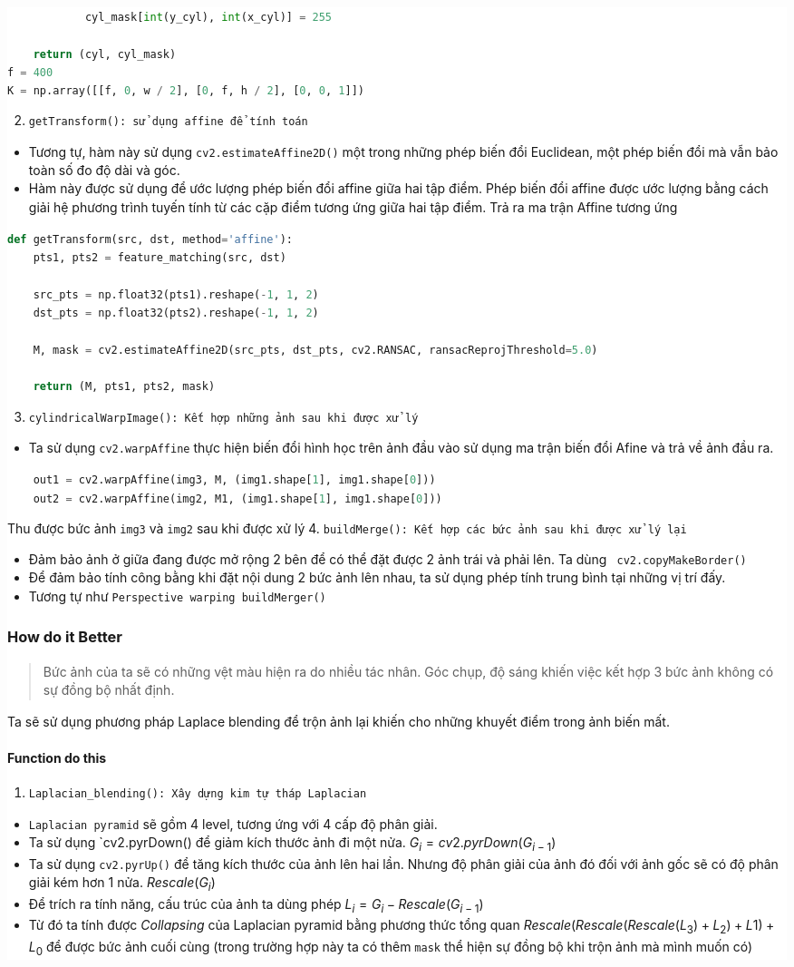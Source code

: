 ```python
            cyl_mask[int(y_cyl), int(x_cyl)] = 255

    return (cyl, cyl_mask)
f = 400
K = np.array([[f, 0, w / 2], [0, f, h / 2], [0, 0, 1]])
```

2. `getTransform(): sử dụng affine để tính toán`
- Tương tự, hàm này sử dụng `cv2.estimateAffine2D()` một trong những phép biến đổi Euclidean, một phép biến đổi mà vẫn bảo toàn số đo độ dài và góc.
- Hàm này được sử dụng để ước lượng phép biến đổi affine giữa hai tập điểm. Phép biến đổi affine được ước lượng bằng cách giải hệ phương trình tuyến tính từ các cặp điểm tương ứng giữa hai tập điểm. Trả ra ma trận Affine tương ứng
```python
def getTransform(src, dst, method='affine'):
    pts1, pts2 = feature_matching(src, dst)

    src_pts = np.float32(pts1).reshape(-1, 1, 2)
    dst_pts = np.float32(pts2).reshape(-1, 1, 2)

	M, mask = cv2.estimateAffine2D(src_pts, dst_pts, cv2.RANSAC, ransacReprojThreshold=5.0)

    return (M, pts1, pts2, mask)
```
3. `cylindricalWarpImage(): Kết hợp những ảnh sau khi được xử lý`
-  Ta sử dụng `cv2.warpAffine` thực hiện biến đổi hình học trên ảnh đầu vào sử dụng ma trận biến đổi Afine và trả về ảnh đầu ra.

```python
    out1 = cv2.warpAffine(img3, M, (img1.shape[1], img1.shape[0]))
    out2 = cv2.warpAffine(img2, M1, (img1.shape[1], img1.shape[0]))
```
Thu được bức ảnh `img3` và `img2` sau khi được xử lý
4. `buildMerge(): Kết hợp các bức ảnh sau khi được xử lý lại`
- Đảm bảo ảnh ở giữa đang được mở rộng 2 bên để có thể đặt được 2 ảnh trái và phải lên. Ta dùng ` cv2.copyMakeBorder()` 
- Để đảm bảo tính công bằng khi đặt nội dung 2 bức ảnh lên nhau, ta sử dụng phép tính trung bình tại những vị trí đấy.
- Tương tự như `Perspective warping buildMerger()`

### How do it Better
> Bức ảnh của ta sẽ có những vệt màu hiện ra do nhiều tác nhân. Góc chụp, độ sáng khiến việc kết hợp 3 bức ảnh không có sự đồng bộ nhất định.

Ta sẽ sử dụng phương pháp Laplace blending để trộn ảnh lại khiến cho những khuyết điểm trong ảnh biến mất.

####  Function do this

1. `Laplacian_blending(): Xây dựng kim tự tháp Laplacian`
- `Laplacian pyramid` sẽ gồm 4 level, tương ứng với 4 cấp độ phân giải.
- Ta sử dụng `cv2.pyrDown() để giảm kích thước ảnh đi một nửa. $G_i = cv2.pyrDown(G_{i-1})$
- Ta sử dụng `cv2.pyrUp()` để tăng kích thước của ảnh lên hai lần. Nhưng độ phân giải của ảnh đó đối với ảnh gốc sẽ có độ phân giải kém hơn 1 nửa. $Rescale(G_i)$
- Để trích ra tính năng, cấu trúc của ảnh ta dùng phép $L_i = G_i - Rescale(G_{i-1})$
- Từ đó ta tính được _Collapsing_ của Laplacian pyramid bằng phương thức tổng quan $Rescale(Rescale(Rescale(L_3)+L_2)+L1)+L_0$ để được bức ảnh cuối cùng (trong trường hợp này ta có thêm `mask` thể hiện sự đồng bộ khi trộn ảnh mà mình muốn có)
